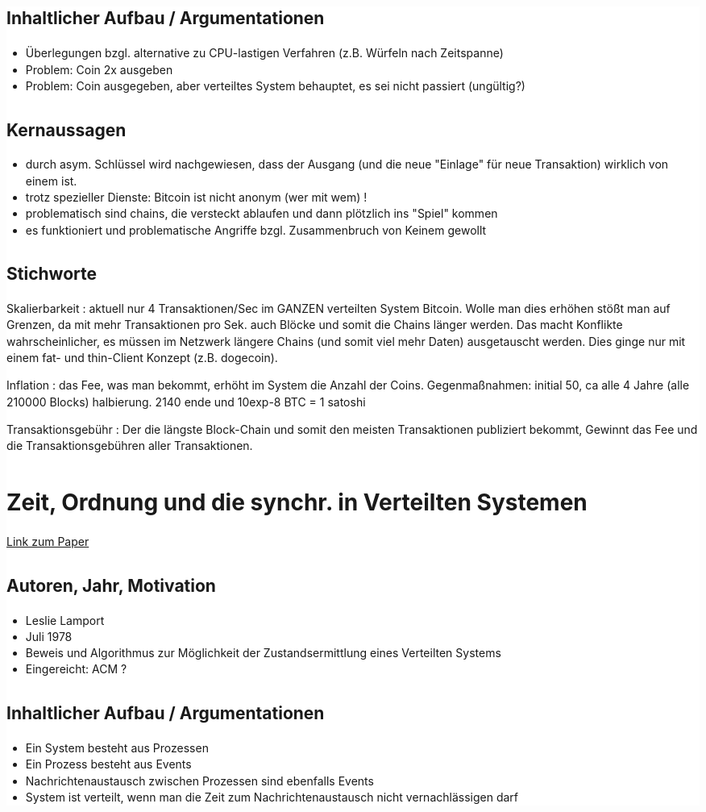 ## Inhaltlicher Aufbau / Argumentationen

- Überlegungen bzgl. alternative zu CPU-lastigen Verfahren (z.B. Würfeln nach Zeitspanne)
- Problem: Coin 2x ausgeben
- Problem: Coin ausgegeben, aber verteiltes System behauptet, es sei nicht passiert (ungültig?)

## Kernaussagen

- durch asym. Schlüssel wird nachgewiesen, dass der Ausgang (und die neue "Einlage" für neue Transaktion) wirklich von einem ist. 
- trotz spezieller Dienste: Bitcoin ist nicht anonym (wer mit wem) !
- problematisch sind chains, die versteckt ablaufen und dann plötzlich ins "Spiel" kommen
- es funktioniert und problematische Angriffe bzgl. Zusammenbruch von Keinem gewollt

## Stichworte

Skalierbarkeit
:   aktuell nur 4 Transaktionen/Sec im GANZEN verteilten System Bitcoin. Wolle man dies erhöhen stößt man auf Grenzen, da mit mehr Transaktionen pro Sek. auch Blöcke und somit die Chains länger werden. Das macht Konflikte wahrscheinlicher, es müssen im Netzwerk längere Chains (und somit viel mehr Daten) ausgetauscht werden. Dies ginge nur mit einem fat- und thin-Client Konzept (z.B. dogecoin).

Inflation
:   das Fee, was man bekommt, erhöht im System die Anzahl der Coins. Gegenmaßnahmen: initial 50, ca alle 4 Jahre (alle 210000 Blocks) halbierung. 2140 ende und 10exp-8 BTC = 1 satoshi

Transaktionsgebühr
:   Der die längste Block-Chain und somit den meisten Transaktionen publiziert bekommt, Gewinnt das Fee und die Transaktionsgebühren aller Transaktionen.





# Zeit, Ordnung und die synchr. in Verteilten Systemen

[Link zum Paper](http://amturing.acm.org/p558-lamport.pdf)

## Autoren, Jahr, Motivation

- Leslie Lamport
- Juli 1978
- Beweis und Algorithmus zur Möglichkeit der Zustandsermittlung eines Verteilten Systems
- Eingereicht: ACM ?

## Inhaltlicher Aufbau / Argumentationen

- Ein System besteht aus Prozessen
- Ein Prozess besteht aus Events
- Nachrichtenaustausch zwischen Prozessen sind ebenfalls Events
- System ist verteilt, wenn man die Zeit zum Nachrichtenaustausch nicht vernachlässigen darf
